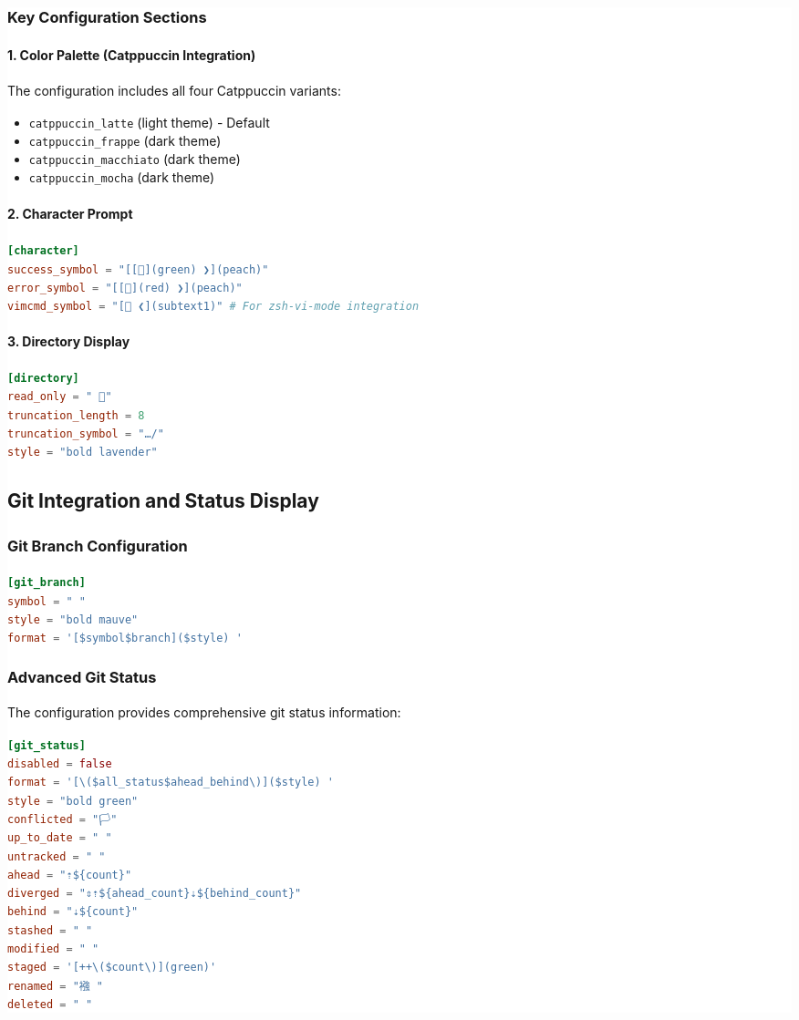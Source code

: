 ### Key Configuration Sections

#### 1. Color Palette (Catppuccin Integration)
The configuration includes all four Catppuccin variants:
- `catppuccin_latte` (light theme) - Default
- `catppuccin_frappe` (dark theme)
- `catppuccin_macchiato` (dark theme)
- `catppuccin_mocha` (dark theme)

#### 2. Character Prompt
```toml
[character]
success_symbol = "[[󰄛](green) ❯](peach)"
error_symbol = "[[󰄛](red) ❯](peach)"
vimcmd_symbol = "[󰄛 ❮](subtext1)" # For zsh-vi-mode integration
```

#### 3. Directory Display
```toml
[directory]
read_only = " 󰌾"
truncation_length = 8
truncation_symbol = "…/"
style = "bold lavender"
```

## Git Integration and Status Display

### Git Branch Configuration
```toml
[git_branch]
symbol = " "
style = "bold mauve"
format = '[$symbol$branch]($style) '
```

### Advanced Git Status
The configuration provides comprehensive git status information:
```toml
[git_status]
disabled = false
format = '[\($all_status$ahead_behind\)]($style) '
style = "bold green"
conflicted = "🏳"
up_to_date = " "
untracked = " "
ahead = "⇡${count}"
diverged = "⇕⇡${ahead_count}⇣${behind_count}"
behind = "⇣${count}"
stashed = " "
modified = " "
staged = '[++\($count\)](green)'
renamed = "襁 "
deleted = " "
```
